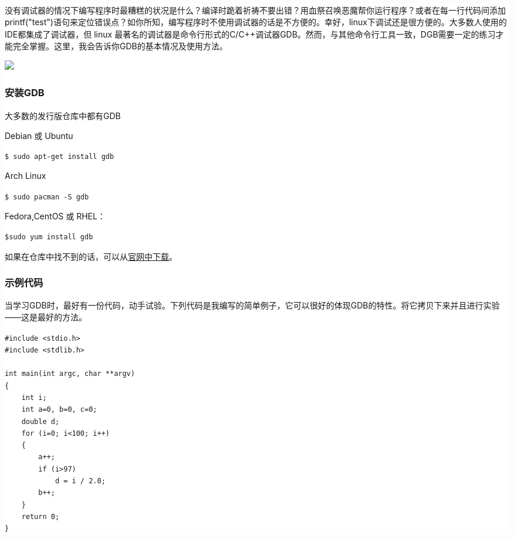 
没有调试器的情况下编写程序时最糟糕的状况是什么？编译时跪着祈祷不要出错？用血祭召唤恶魔帮你运行程序？或者在每一行代码间添加printf("test")语句来定位错误点？如你所知，编写程序时不使用调试器的话是不方便的。幸好，linux下调试还是很方便的。大多数人使用的IDE都集成了调试器，但 linux 最著名的调试器是命令行形式的C/C++调试器GDB。然而，与其他命令行工具一致，DGB需要一定的练习才能完全掌握。这里，我会告诉你GDB的基本情况及使用方法。


![](/data/attachment/album/201411/25/214812k9he3imidt9z1939.png)


### 安装GDB


大多数的发行版仓库中都有GDB


Debian 或 Ubuntu



```
$ sudo apt-get install gdb

```

Arch Linux



```
$ sudo pacman -S gdb

```

Fedora,CentOS 或 RHEL：



```
$sudo yum install gdb

```

如果在仓库中找不到的话，可以从[官网中下载](https://www.gnu.org/software/gdb/)。


### 示例代码


当学习GDB时，最好有一份代码，动手试验。下列代码是我编写的简单例子，它可以很好的体现GDB的特性。将它拷贝下来并且进行实验——这是最好的方法。



```
#include <stdio.h>
#include <stdlib.h>

int main(int argc, char **argv)
{
    int i;
    int a=0, b=0, c=0;
    double d;
    for (i=0; i<100; i++)
    {
        a++;
        if (i>97)
            d = i / 2.0;
        b++;
    }
    return 0;
}

```

